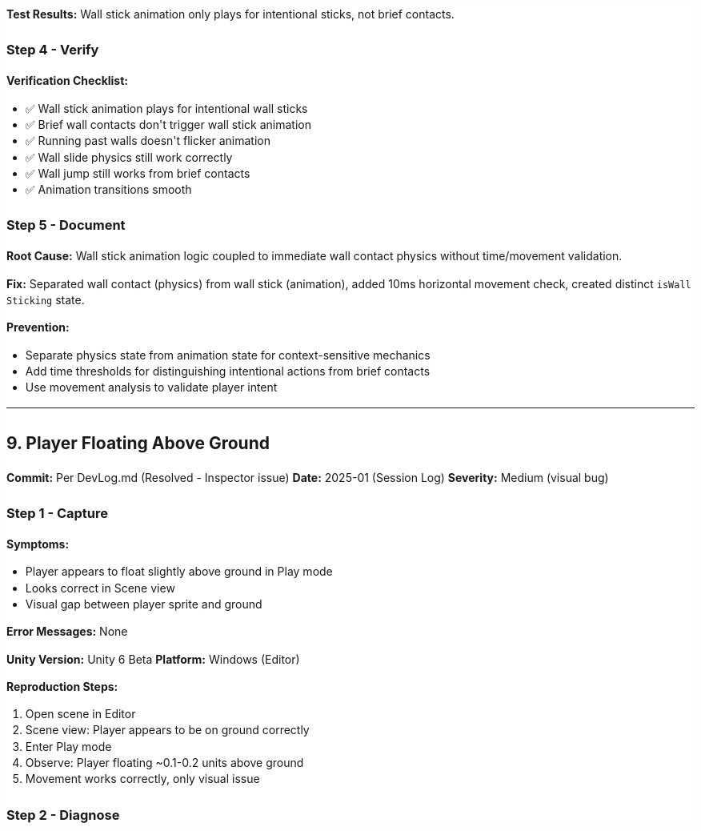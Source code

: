 **Test Results:** Wall stick animation only plays for intentional sticks, not brief contacts.

### Step 4 - Verify

**Verification Checklist:**
- ✅ Wall stick animation plays for intentional wall sticks
- ✅ Brief wall contacts don't trigger wall stick animation
- ✅ Running past walls doesn't flicker animation
- ✅ Wall slide physics still work correctly
- ✅ Wall jump still works from brief contacts
- ✅ Animation transitions smooth

### Step 5 - Document

**Root Cause:** Wall stick animation logic coupled to immediate wall contact physics without time/movement validation.

**Fix:** Separated wall contact (physics) from wall stick (animation), added 10ms horizontal movement check, created distinct `isWallSticking` state.

**Prevention:**
- Separate physics state from animation state for context-sensitive mechanics
- Add time thresholds for distinguishing intentional actions from brief contacts
- Use movement analysis to validate player intent

---

## 9. Player Floating Above Ground

**Commit:** Per DevLog.md (Resolved - Inspector issue)
**Date:** 2025-01 (Session Log)
**Severity:** Medium (visual bug)

### Step 1 - Capture

**Symptoms:**
- Player appears to float slightly above ground in Play mode
- Looks correct in Scene view
- Visual gap between player sprite and ground

**Error Messages:** None

**Unity Version:** Unity 6 Beta
**Platform:** Windows (Editor)

**Reproduction Steps:**
1. Open scene in Editor
2. Scene view: Player appears to be on ground correctly
3. Enter Play mode
4. Observe: Player floating ~0.1-0.2 units above ground
5. Movement works correctly, only visual issue

### Step 2 - Diagnose
